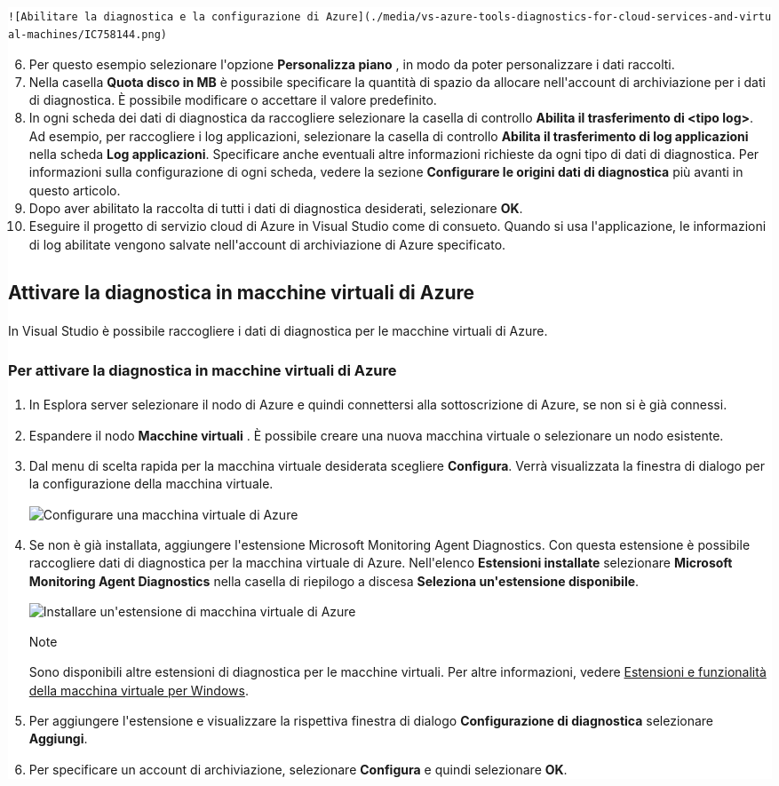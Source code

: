     ![Abilitare la diagnostica e la configurazione di Azure](./media/vs-azure-tools-diagnostics-for-cloud-services-and-virtual-machines/IC758144.png)
6. Per questo esempio selezionare l'opzione **Personalizza piano** , in modo da poter personalizzare i dati raccolti.
7. Nella casella **Quota disco in MB** è possibile specificare la quantità di spazio da allocare nell'account di archiviazione per i dati di diagnostica. È possibile modificare o accettare il valore predefinito.
8. In ogni scheda dei dati di diagnostica da raccogliere selezionare la casella di controllo **Abilita il trasferimento di \<tipo log\>**. Ad esempio, per raccogliere i log applicazioni, selezionare la casella di controllo **Abilita il trasferimento di log applicazioni** nella scheda **Log applicazioni**. Specificare anche eventuali altre informazioni richieste da ogni tipo di dati di diagnostica. Per informazioni sulla configurazione di ogni scheda, vedere la sezione **Configurare le origini dati di diagnostica** più avanti in questo articolo. 
9. Dopo aver abilitato la raccolta di tutti i dati di diagnostica desiderati, selezionare **OK**.
10. Eseguire il progetto di servizio cloud di Azure in Visual Studio come di consueto. Quando si usa l'applicazione, le informazioni di log abilitate vengono salvate nell'account di archiviazione di Azure specificato.

## <a name="turn-on-diagnostics-on-azure-virtual-machines"></a>Attivare la diagnostica in macchine virtuali di Azure
In Visual Studio è possibile raccogliere i dati di diagnostica per le macchine virtuali di Azure.

### <a name="to-turn-on-diagnostics-on-azure-virtual-machines"></a>Per attivare la diagnostica in macchine virtuali di Azure

1. In Esplora server selezionare il nodo di Azure e quindi connettersi alla sottoscrizione di Azure, se non si è già connessi.
2. Espandere il nodo **Macchine virtuali** . È possibile creare una nuova macchina virtuale o selezionare un nodo esistente.
3. Dal menu di scelta rapida per la macchina virtuale desiderata scegliere **Configura**. Verrà visualizzata la finestra di dialogo per la configurazione della macchina virtuale.
   
    ![Configurare una macchina virtuale di Azure](./media/vs-azure-tools-diagnostics-for-cloud-services-and-virtual-machines/IC796663.png)
4. Se non è già installata, aggiungere l'estensione Microsoft Monitoring Agent Diagnostics. Con questa estensione è possibile raccogliere dati di diagnostica per la macchina virtuale di Azure. Nell'elenco **Estensioni installate** selezionare **Microsoft Monitoring Agent Diagnostics** nella casella di riepilogo a discesa **Seleziona un'estensione disponibile**.
   
    ![Installare un'estensione di macchina virtuale di Azure](./media/vs-azure-tools-diagnostics-for-cloud-services-and-virtual-machines/IC766024.png)
   
    > [!NOTE]
   > Sono disponibili altre estensioni di diagnostica per le macchine virtuali. Per altre informazioni, vedere [Estensioni e funzionalità della macchina virtuale per Windows](https://docs.microsoft.com/azure/virtual-machines/windows/extensions-features).
   > 
   > 
5. Per aggiungere l'estensione e visualizzare la rispettiva finestra di dialogo **Configurazione di diagnostica** selezionare **Aggiungi**.
6. Per specificare un account di archiviazione, selezionare **Configura** e quindi selezionare **OK**.
   